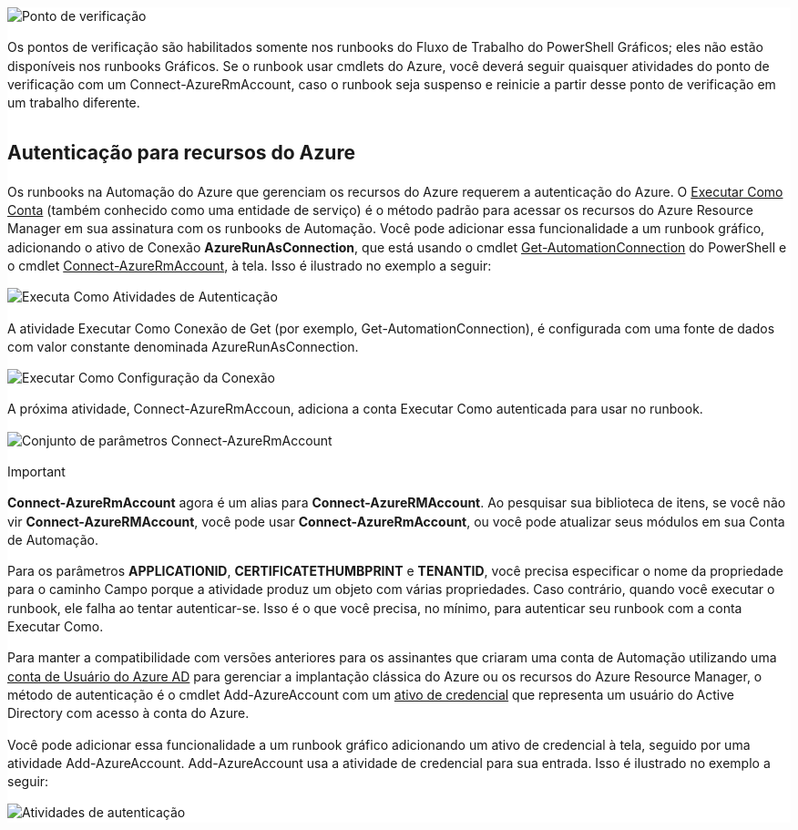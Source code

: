 ![Ponto de verificação](media/automation-graphical-authoring-intro/set-checkpoint.png)

Os pontos de verificação são habilitados somente nos runbooks do Fluxo de Trabalho do PowerShell Gráficos; eles não estão disponíveis nos runbooks Gráficos. Se o runbook usar cmdlets do Azure, você deverá seguir quaisquer atividades do ponto de verificação com um Connect-AzureRmAccount, caso o runbook seja suspenso e reinicie a partir desse ponto de verificação em um trabalho diferente.

## <a name="authenticating-to-azure-resources"></a>Autenticação para recursos do Azure

Os runbooks na Automação do Azure que gerenciam os recursos do Azure requerem a autenticação do Azure. O [Executar Como Conta](automation-create-runas-account.md) (também conhecido como uma entidade de serviço) é o método padrão para acessar os recursos do Azure Resource Manager em sua assinatura com os runbooks de Automação. Você pode adicionar essa funcionalidade a um runbook gráfico, adicionando o ativo de Conexão **AzureRunAsConnection**, que está usando o cmdlet [Get-AutomationConnection](https://technet.microsoft.com/library/dn919922%28v=sc.16%29.aspx) do PowerShell e o cmdlet [Connect-AzureRmAccount](/powershell/module/azurerm.profile/connect-azurermaccount), à tela. Isso é ilustrado no exemplo a seguir:

![Executa Como Atividades de Autenticação](media/automation-graphical-authoring-intro/authenticate-run-as-account.png)

A atividade Executar Como Conexão de Get (por exemplo, Get-AutomationConnection), é configurada com uma fonte de dados com valor constante denominada AzureRunAsConnection.

![Executar Como Configuração da Conexão](media/automation-graphical-authoring-intro/authenticate-runas-parameterset.png)

A próxima atividade, Connect-AzureRmAccoun, adiciona a conta Executar Como autenticada para usar no runbook.

![Conjunto de parâmetros Connect-AzureRmAccount](media/automation-graphical-authoring-intro/authenticate-conn-to-azure-parameter-set.png)

> [!IMPORTANT]
> **Connect-AzureRmAccount** agora é um alias para **Connect-AzureRMAccount**. Ao pesquisar sua biblioteca de itens, se você não vir **Connect-AzureRMAccount**, você pode usar **Connect-AzureRmAccount**, ou você pode atualizar seus módulos em sua Conta de Automação.

Para os parâmetros **APPLICATIONID**, **CERTIFICATETHUMBPRINT** e **TENANTID**, você precisa especificar o nome da propriedade para o caminho Campo porque a atividade produz um objeto com várias propriedades. Caso contrário, quando você executar o runbook, ele falha ao tentar autenticar-se. Isso é o que você precisa, no mínimo, para autenticar seu runbook com a conta Executar Como.

Para manter a compatibilidade com versões anteriores para os assinantes que criaram uma conta de Automação utilizando uma [conta de Usuário do Azure AD](automation-create-aduser-account.md) para gerenciar a implantação clássica do Azure ou os recursos do Azure Resource Manager, o método de autenticação é o cmdlet Add-AzureAccount com um [ativo de credencial](automation-credentials.md) que representa um usuário do Active Directory com acesso à conta do Azure.

Você pode adicionar essa funcionalidade a um runbook gráfico adicionando um ativo de credencial à tela, seguido por uma atividade Add-AzureAccount. Add-AzureAccount usa a atividade de credencial para sua entrada. Isso é ilustrado no exemplo a seguir:

![Atividades de autenticação](media/automation-graphical-authoring-intro/authentication-activities.png)
